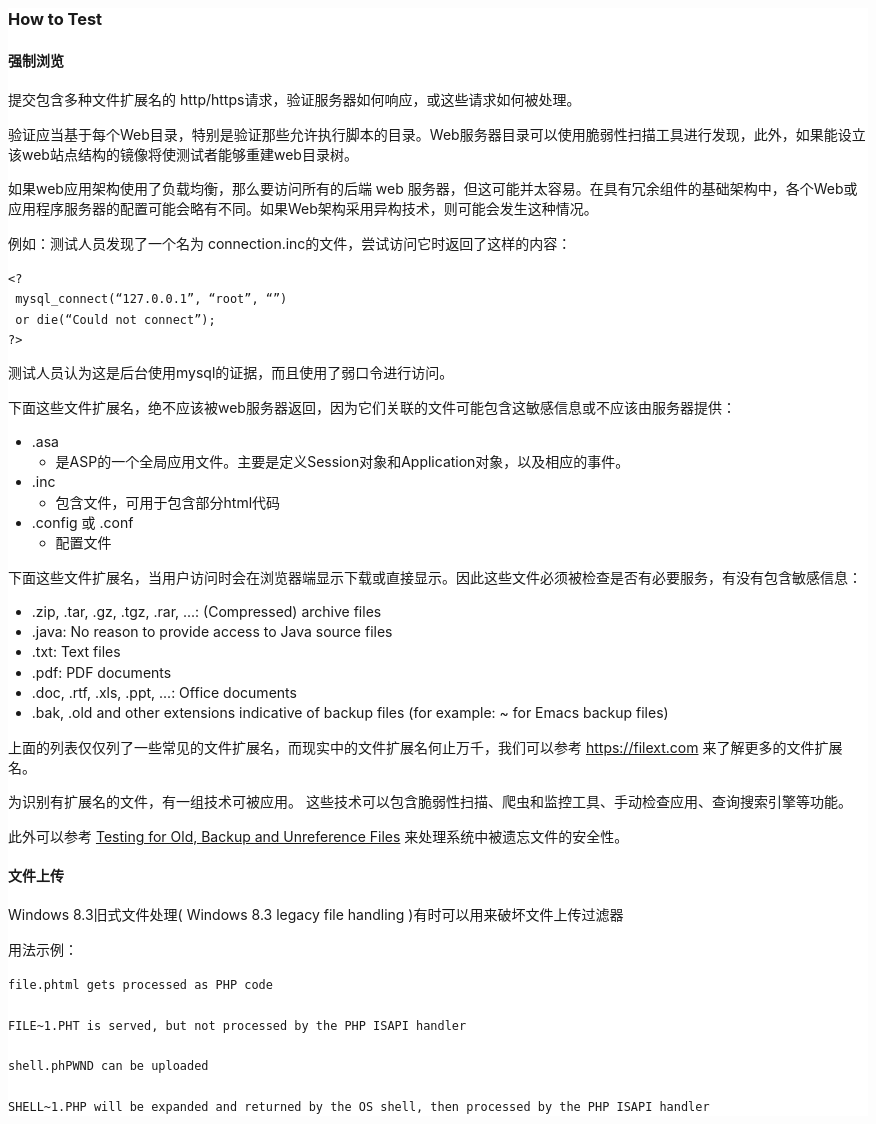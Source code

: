### How to Test

#### 强制浏览

提交包含多种文件扩展名的 http/https请求，验证服务器如何响应，或这些请求如何被处理。

验证应当基于每个Web目录，特别是验证那些允许执行脚本的目录。Web服务器目录可以使用脆弱性扫描工具进行发现，此外，如果能设立该web站点结构的镜像将使测试者能够重建web目录树。

如果web应用架构使用了负载均衡，那么要访问所有的后端 web 服务器，但这可能并太容易。在具有冗余组件的基础架构中，各个Web或应用程序服务器的配置可能会略有不同。如果Web架构采用异构技术，则可能会发生这种情况。

例如：测试人员发现了一个名为 connection.inc的文件，尝试访问它时返回了这样的内容：
```
<?
 mysql_connect(“127.0.0.1”, “root”, “”)
 or die(“Could not connect”);
?>
```

测试人员认为这是后台使用mysql的证据，而且使用了弱口令进行访问。

下面这些文件扩展名，绝不应该被web服务器返回，因为它们关联的文件可能包含这敏感信息或不应该由服务器提供：
- .asa 
  - 是ASP的一个全局应用文件。主要是定义Session对象和Application对象，以及相应的事件。
- .inc
  - 包含文件，可用于包含部分html代码
- .config 或 .conf
  - 配置文件

下面这些文件扩展名，当用户访问时会在浏览器端显示下载或直接显示。因此这些文件必须被检查是否有必要服务，有没有包含敏感信息：
- .zip, .tar, .gz, .tgz, .rar, ...: (Compressed) archive files
- .java: No reason to provide access to Java source files
- .txt: Text files
- .pdf: PDF documents
- .doc, .rtf, .xls, .ppt, ...: Office documents
- .bak, .old and other extensions indicative of backup files (for example: ~ for Emacs backup files)

上面的列表仅仅列了一些常见的文件扩展名，而现实中的文件扩展名何止万千，我们可以参考 https://filext.com 来了解更多的文件扩展名。

为识别有扩展名的文件，有一组技术可被应用。 这些技术可以包含脆弱性扫描、爬虫和监控工具、手动检查应用、查询搜索引擎等功能。

此外可以参考 [Testing for Old, Backup and Unreference Files](https://github.com/OWASP/wstg/blob/master/document/4-Web_Application_Security_Testing/02-Configuration_and_Deployment_Management_Testing/04-Review_Old_Backup_and_Unreferenced_Files_for_Sensitive_Information.md) 来处理系统中被遗忘文件的安全性。

#### 文件上传

Windows 8.3旧式文件处理( Windows 8.3 legacy file handling )有时可以用来破坏文件上传过滤器

用法示例：
```
file.phtml gets processed as PHP code

FILE~1.PHT is served, but not processed by the PHP ISAPI handler

shell.phPWND can be uploaded

SHELL~1.PHP will be expanded and returned by the OS shell, then processed by the PHP ISAPI handler
```
